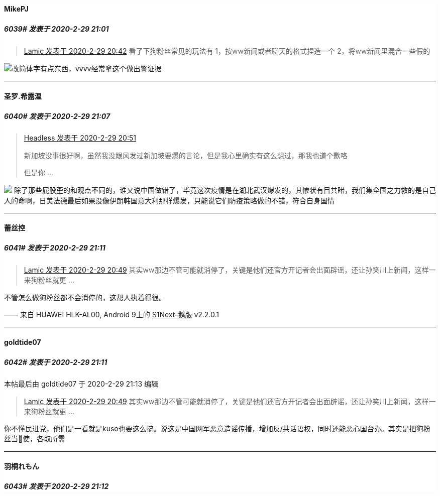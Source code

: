 ####  MikePJ  
##### 6039#       发表于 2020-2-29 21:01


<blockquote><a href="httphttps://bbs.saraba1st.com/2b/forum.php?mod=redirect&amp;goto=findpost&amp;pid=46572078&amp;ptid=1915816" target="_blank">Lamic 发表于 2020-2-29 20:42</a>
 看了下狗粉丝常见的玩法有 1，按ww新闻或者聊天的格式捏造一个 2，将ww新闻里混合一些假的</blockquote>
<img src="https://static.saraba1st.com/image/smiley/face2017/067.png" referrerpolicy="no-referrer">改简体字有点东西，vvvv经常拿这个做出警证据


*****

####  圣罗.希露温  
##### 6040#       发表于 2020-2-29 21:07


<blockquote><a href="httphttps://bbs.saraba1st.com/2b/forum.php?mod=redirect&amp;goto=findpost&amp;pid=46572196&amp;ptid=1915816" target="_blank">Headless 发表于 2020-2-29 20:51</a>

新加坡没事很好啊，虽然我没跟风发过新加坡要爆的言论，但是我心里确实有这么想过，那我也道个歉咯

但是你 ...</blockquote>
<img src="https://static.saraba1st.com/image/smiley/face2017/004.gif" referrerpolicy="no-referrer"> 除了那些屁股歪的和观点不同的，谁又说中国做错了，毕竟这次疫情是在湖北武汉爆发的，其惨状有目共睹，我们集全国之力救的是自己人的命啊，日美法德最后如果没像伊朗韩国意大利那样爆发，只能说它们防疫策略做的不错，符合自身国情


*****

####  蕾丝控  
##### 6041#       发表于 2020-2-29 21:11


<blockquote><a href="httphttps://bbs.saraba1st.com/2b/forum.php?mod=redirect&amp;goto=findpost&amp;pid=46572167&amp;ptid=1915816" target="_blank">Lamic 发表于 2020-2-29 20:49</a>
其实ww那边不管可能就消停了，关键是他们还官方开记者会出面辟谣，还让孙笑川上新闻，这样一来狗粉丝就更 ...</blockquote>
不管怎么做狗粉丝都不会消停的，这帮人执着得很。

—— 来自 HUAWEI HLK-AL00, Android 9上的 [S1Next-鹅版](https://github.com/ykrank/S1-Next/releases) v2.2.0.1


*****

####  goldtide07  
##### 6042#       发表于 2020-2-29 21:11


 本帖最后由 goldtide07 于 2020-2-29 21:13 编辑 
<blockquote><a href="httphttps://bbs.saraba1st.com/2b/forum.php?mod=redirect&amp;goto=findpost&amp;pid=46572167&amp;ptid=1915816" target="_blank">Lamic 发表于 2020-2-29 20:49</a>
其实ww那边不管可能就消停了，关键是他们还官方开记者会出面辟谣，还让孙笑川上新闻，这样一来狗粉丝就更 ...</blockquote>
你不懂民进党，他们是一看就是kuso也要这么搞。说这是中国网军恶意造谣传播，增加反/共话语权，同时还能恶心国台办。其实是把狗粉丝当🔫使，各取所需


*****

####  羽桐れもん  
##### 6043#       发表于 2020-2-29 21:12
